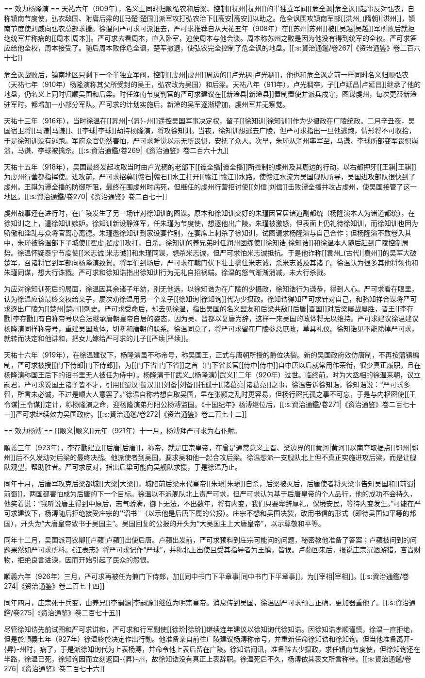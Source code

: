 == 效力杨隆演 ==
天祐六年（909年），名义上同时归顺弘农和后梁、控制[[抚州|抚州]]的半独立军阀[[危全讽|危全讽]]起事反对弘农，自称镇南节度使，弘农敌国、附庸后梁的[[马楚|楚国]]派军攻打弘农治下[[高安|高安]]以助之。危全讽围攻镇南军部[[洪州_(隋朝)|洪州]]，镇南节度使刘威向弘农总部求援。徐温问严可求可派谁去，严可求推荐自从天祐五年（908年）在[[苏州|苏州]]被[[吴越|吴越]]军所败后就拒绝统军并称病的[[周本|周本]]。严可求去看周本，直入卧室，迫使周本与他会谈。周本称苏州之败是因为他没有得到统军的全权。严可求答应给他全权，周本接受了。随后周本败俘危全讽，楚军撤退，使弘农完全控制了危全讽的地盘。<ref name=NHFD61/><ref name=ZZTJ267>[[:s:資治通鑑/卷267|《资治通鉴》卷二百六十七]]</ref>

危全讽战败后，镇南地区只剩下一个半独立军阀，控制[[虔州|虔州]]周边的[[卢光稠|卢光稠]]，他也和危全讽之前一样同时名义归顺弘农（天祐七年（910年）杨隆演称其父所受封的吴王，弘农改为吴国）和后梁。天祐八年（911年），卢光稠卒，子[[卢延昌|卢延昌]]继承了他的地盘，仍名义上同时归顺吴国和后梁。时任淮南节度判官的严可求建议在[[新淦县|新淦县]]置制置使并派兵戍守，图谋虔州，每次更替新淦驻军时，都增加一小部分军队。严可求的计划实施后，新淦的吴军逐渐增加，虔州军并无察觉。<ref name=ZZTJ267/>

天祐十三年（916年），当时徐温在[[昇州|-{昇}-州]]遥控吴国军事决定权，留子[[徐知训|徐知训]]作为少摄政在广陵统政。二月辛丑夜，吴国宿卫将[[马谦|马谦]]、[[李球|李球]]劫持杨隆演，将攻徐知训。当夜，徐知训想逃去广陵，但严可求指出一旦他逃跑，情形将不可收拾，于是徐知训没有逃跑。军府众官仍然害怕，严可求睡觉以示无所畏惧，安抚了众人。次早，朱瑾从润州率军至，马谦、李球所部变军畏惧崩溃，马谦、李球被擒杀。<ref name=ZZTJ269>[[:s:資治通鑑/卷269|《资治通鉴》卷二百六十九]]</ref>

天祐十五年（918年），吴国最终发起攻取当时由卢光稠的老部下[[谭全播|谭全播]]所控制的虔州及其周边的行动，以右都押牙[[王祺|王祺]]为虔州行营都指挥使。进攻前，严可求招募[[赣石|赣石]]水工打开[[赣江|赣江]]水路，使赣江水流为吴国舰队所导，吴国进攻部队很快到了虔州。王祺为谭全播的防御所阻，最终在围虔州时病死，但继任的虔州行营招讨使[[刘信|刘信]]击败谭全播并攻占虔州，使吴国接管了这一地区。<ref name=ZZTJ270>[[:s:資治通鑑/卷270|《资治通鉴》卷二百七十]]</ref>

虔州战事还在进行时，在广陵发生了另一场针对徐知训的图谋。原本和徐知训交好的朱瑾因官居诸道副都统（杨隆演本人为诸道都统），在徐知训之上，遭徐知训嫉妒。徐知训新设静淮军，任朱瑾为节度使，想逐他出广陵。朱瑾被激怒，但表面上仍礼待徐知训，而徐知训也因为骄傲和淫乱与众将官离心离德。朱瑾邀徐知训到家设宴作别，在宴席上刺杀了徐知训，试图请求杨隆演与自己合作；但杨隆演不敢卷入其中，朱瑾被徐温部下子城使[[翟虔|翟虔]]攻打，自杀。徐知训的养兄弟时任润州团练使[[徐知诰|徐知诰]]和徐温本人随后赶到广陵控制局势。徐温怀疑泰宁节度使[[米志诚|米志诚]]和朱瑾同谋，想杀米志诚，但严可求怕米志诚抵抗。于是他诈称[[袁州_(古代)|袁州]]的吴军大破楚军，召诸将官到军部向杨隆演致贺。将军们到场后，严可求在戟门伏下壮士擒住米志诚，杀米志诚及其诸子。<ref name=NHFD61/>徐温认为很多其他将领也和朱瑾同谋，想大行诛戮。严可求和徐知诰指出徐知训行为无礼自招祸端。徐温的怒气渐渐消减，未大行杀戮。<ref name=ZZTJ270/>

为应对徐知训死后的局面，徐温因其余诸子年幼，别无他选，以徐知诰为在广陵的少摄政，徐知诰行为谦恭，得到人心。严可求看在眼里，认为徐温应该最终交权给亲子，屡次劝徐温用另一个亲子[[徐知询|徐知询]]代为少摄政。徐知诰得知严可求针对自己，和骆知祥合谋将严可求逐出广陵为[[楚州|楚州]]刺史。严可求受命后，却去见徐温，指出吴国的名义盟友和后梁共敌[[后唐|晋国]]对后梁屡战屡胜，晋王[[李存勖|李存勖]]有自称帝号以合法继承唐朝皇帝自居的姿态，因为吴、晋都以复唐为辞，这样一来吴国的政体将无以维持。严可求建议徐温建议杨隆演同样称帝号，重建吴国政体，切断和唐朝的联系。徐温同意了，将严可求留在广陵参总庶政，草具礼仪。<ref name=NHFD61/>徐知诰见不能除掉严可求，就转而决定和他讲和，把女儿嫁给严可求的儿子[[严续|严续]]。<ref name=ZZTJ270/>

天祐十六年（919年），在徐温建议下，杨隆演虽不称帝号，称吴国王，正式与唐朝所授的爵位决裂。新的吴国政府效仿唐制，不再按藩镇编制，严可求被授[[门下侍郎|门下侍郎]]，为[[门下省|门下省]]之首（门下省长官[[侍中|侍中]]自中唐以后就常用作荣衔，很少真正履职，且在杨隆演称国王后下的诏书里无人被任为侍中）。<ref name=NHFD61/><ref name=ZZTJ270/>杨隆演于[[武义_(杨隆演)|武义]]二年（920年）过世。临终前，时为大丞相的徐温来朝，议立嗣君，严可求说国王诸子皆不才，引用[[蜀汉|蜀汉]][[刘备|刘备]]托孤于[[诸葛亮|诸葛亮]]之事，徐温告诉徐知诰，徐知诰说：“严可求多智，所言未必诚，不过是顺大人意罢了。”徐温自称若想自取吴国，早在张颢之乱时更容易，但杨行密托孤之事不可忘，于是与内枢密使[[王令谋|王令谋]]定计，称杨隆演之命，迎杨隆演弟丹阳公杨溥监国。<ref>《十国纪年》</ref>杨溥继位后，<ref name=ZZTJ271>[[:s:資治通鑑/卷271|《资治通鉴》卷二百七十一]]</ref>严可求继续效力吴国政府。<ref name=ZZTJ272>[[:s:資治通鑑/卷272|《资治通鉴》卷二百七十二]]</ref>

== 效力杨溥 ==
[[顺义|顺义]]元年（921年）十一月，杨溥拜严可求为右仆射。<ref name=NHFD61/>

順義三年（923年），李存勖建立[[后唐|后唐]]，称帝，就是庄宗皇帝，在曾是通常意义上晋、梁边界的[[黄河|黄河]]以南夺取据点[[郓州|郓州]]后不久发动对后梁的最终决战。他派使者到吴国，要求吴和他一起合攻后梁。徐温想派一支舰队北上但不真正实施进攻后梁，而是让舰队观望，帮助胜者。严可求反对，指出后梁可能向吴舰队求援，于是徐温乃止。<ref name=ZZTJ272/>

同年十月，后唐军攻克后梁都城[[大梁|大梁]]，城陷前后梁末代皇帝[[朱瑱|朱瑱]]自杀，后梁被灭后，后唐使者将灭梁事告知吴国和[[前蜀|前蜀]]，两国都害怕成为后唐的下一个目标。徐温以不派舰队北上责严可求，但严可求认为基于后唐皇帝的个人品行，他的成功不会持久，他笑着说：“我听说唐主得到中原后，志气骄满，御下无法，不出数年，将有内变，我们只要卑辞厚礼，保境安民，等待内变发生。”可能在严可求建议下，杨溥随后拒绝接受庄宗的''诏书''（以示他是后唐下属的公报）。庄宗不想和吴国决裂，改用书信的形式（即待吴国如平等的邦国），开头为“大唐皇帝致书于吴国主”。吴国回复的公报的开头为“大吴国主上大唐皇帝”，以示尊敬和平等。<ref name=ZZTJ272/>

同年十二月，吴国派司农卿[[卢蘋|卢蘋]]出使后唐。卢蘋出发前，严可求预料到庄宗可能问的问题，秘密教他准备了答案；卢蘋被问到的问题果然如严可求所料。<ref name=NHFD61/><ref>《江表志》将严可求记作“严球”，并称北上出使且受其指导者为王慎，皆误。</ref>卢蘋回来后，报说庄宗沉湎游猎，吝啬财物，拒绝良言进谏，因而开始引起了民众的怨恨。<ref name=ZZTJ272/>

順義六年（926年）三月，严可求再被任为兼门下侍郎，加[[同中书门下平章事|同中书门下平章事]]，为[[宰相|宰相]]。<ref name=NHFD61/><ref name=ZZTJ274>[[:s:資治通鑑/卷274|《资治通鉴》卷二百七十四]]</ref>

同年四月，庄宗死于兵变，由养兄[[李嗣源|李嗣源]]继位为明宗皇帝。消息传到吴国，徐温因严可求预言正确，更加器重他了。<ref name=ZZTJ275>[[:s:資治通鑑/卷275|《资治通鉴》卷二百七十五]]</ref>

尽管徐知诰先前试图和严可求讲和，严可求和行军副使[[徐玠|徐玠]]继续连年建议以徐知询代徐知诰。因徐知诰孝顺谨慎，徐温一直拒绝，但是於順義七年（927年）徐温終於决定作出行動。他准备亲自前往广陵建议杨溥称帝号，并重新任命徐知诰和徐知询。但当他准备离开-{昇}-州时，病了，于是派徐知询代为上表杨溥，并命令他上表后留在广陵。徐知诰闻讯，准备辞去少摄政，求任镇南节度使，但徐知询还在半路，徐温已死，徐知询因而立刻返回-{昇}-州，故徐知诰没有真正上表辞职。徐温死后不久，杨溥依其表文所言称帝。<ref name=ZZTJ276>[[:s:資治通鑑/卷276|《资治通鉴》卷二百七十六]]</ref>
